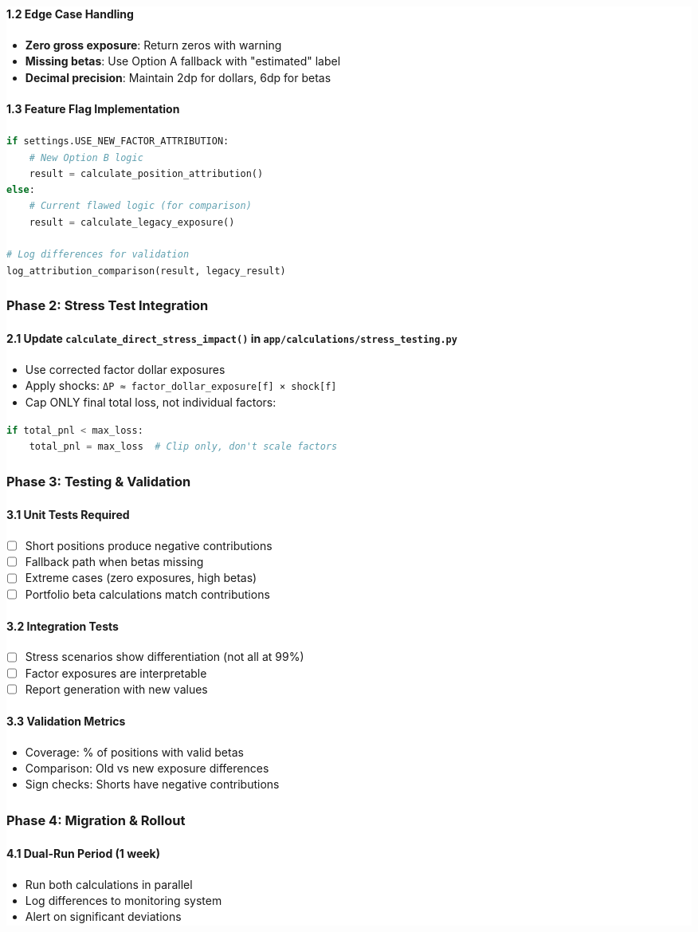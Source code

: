 
#### 1.2 Edge Case Handling
- **Zero gross exposure**: Return zeros with warning
- **Missing betas**: Use Option A fallback with "estimated" label
- **Decimal precision**: Maintain 2dp for dollars, 6dp for betas

#### 1.3 Feature Flag Implementation
```python
if settings.USE_NEW_FACTOR_ATTRIBUTION:
    # New Option B logic
    result = calculate_position_attribution()
else:
    # Current flawed logic (for comparison)
    result = calculate_legacy_exposure()
    
# Log differences for validation
log_attribution_comparison(result, legacy_result)
```

### Phase 2: Stress Test Integration

#### 2.1 Update `calculate_direct_stress_impact()` in `app/calculations/stress_testing.py`
- Use corrected factor dollar exposures
- Apply shocks: `ΔP ≈ factor_dollar_exposure[f] × shock[f]`
- Cap ONLY final total loss, not individual factors:
```python
if total_pnl < max_loss:
    total_pnl = max_loss  # Clip only, don't scale factors
```

### Phase 3: Testing & Validation

#### 3.1 Unit Tests Required
- [ ] Short positions produce negative contributions
- [ ] Fallback path when betas missing
- [ ] Extreme cases (zero exposures, high betas)
- [ ] Portfolio beta calculations match contributions

#### 3.2 Integration Tests
- [ ] Stress scenarios show differentiation (not all at 99%)
- [ ] Factor exposures are interpretable
- [ ] Report generation with new values

#### 3.3 Validation Metrics
- Coverage: % of positions with valid betas
- Comparison: Old vs new exposure differences
- Sign checks: Shorts have negative contributions

### Phase 4: Migration & Rollout

#### 4.1 Dual-Run Period (1 week)
- Run both calculations in parallel
- Log differences to monitoring system
- Alert on significant deviations
